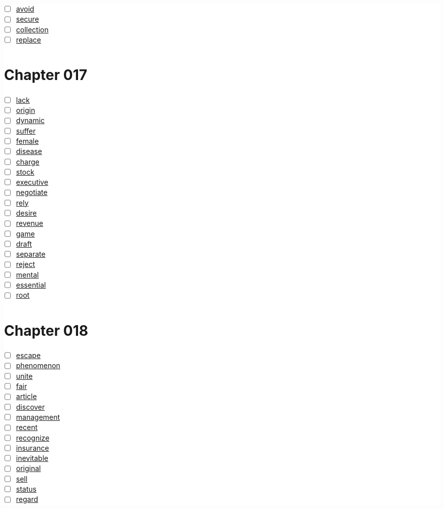 - [ ] [avoid](https://github.com/Tdahuyou/qwerty-learner-tools/blob/main/dict/KaoYan_2/avoid.md)
- [ ] [secure](https://github.com/Tdahuyou/qwerty-learner-tools/blob/main/dict/KaoYan_2/secure.md)
- [ ] [collection](https://github.com/Tdahuyou/qwerty-learner-tools/blob/main/dict/KaoYan_2/collection.md)
- [ ] [replace](https://github.com/Tdahuyou/qwerty-learner-tools/blob/main/dict/KaoYan_2/replace.md)

# Chapter 017

- [ ] [lack](https://github.com/Tdahuyou/qwerty-learner-tools/blob/main/dict/KaoYan_2/lack.md)
- [ ] [origin](https://github.com/Tdahuyou/qwerty-learner-tools/blob/main/dict/KaoYan_2/origin.md)
- [ ] [dynamic](https://github.com/Tdahuyou/qwerty-learner-tools/blob/main/dict/KaoYan_2/dynamic.md)
- [ ] [suffer](https://github.com/Tdahuyou/qwerty-learner-tools/blob/main/dict/KaoYan_2/suffer.md)
- [ ] [female](https://github.com/Tdahuyou/qwerty-learner-tools/blob/main/dict/KaoYan_2/female.md)
- [ ] [disease](https://github.com/Tdahuyou/qwerty-learner-tools/blob/main/dict/KaoYan_2/disease.md)
- [ ] [charge](https://github.com/Tdahuyou/qwerty-learner-tools/blob/main/dict/KaoYan_2/charge.md)
- [ ] [stock](https://github.com/Tdahuyou/qwerty-learner-tools/blob/main/dict/KaoYan_2/stock.md)
- [ ] [executive](https://github.com/Tdahuyou/qwerty-learner-tools/blob/main/dict/KaoYan_2/executive.md)
- [ ] [negotiate](https://github.com/Tdahuyou/qwerty-learner-tools/blob/main/dict/KaoYan_2/negotiate.md)
- [ ] [rely](https://github.com/Tdahuyou/qwerty-learner-tools/blob/main/dict/KaoYan_2/rely.md)
- [ ] [desire](https://github.com/Tdahuyou/qwerty-learner-tools/blob/main/dict/KaoYan_2/desire.md)
- [ ] [revenue](https://github.com/Tdahuyou/qwerty-learner-tools/blob/main/dict/KaoYan_2/revenue.md)
- [ ] [game](https://github.com/Tdahuyou/qwerty-learner-tools/blob/main/dict/KaoYan_2/game.md)
- [ ] [draft](https://github.com/Tdahuyou/qwerty-learner-tools/blob/main/dict/KaoYan_2/draft.md)
- [ ] [separate](https://github.com/Tdahuyou/qwerty-learner-tools/blob/main/dict/KaoYan_2/separate.md)
- [ ] [reject](https://github.com/Tdahuyou/qwerty-learner-tools/blob/main/dict/KaoYan_2/reject.md)
- [ ] [mental](https://github.com/Tdahuyou/qwerty-learner-tools/blob/main/dict/KaoYan_2/mental.md)
- [ ] [essential](https://github.com/Tdahuyou/qwerty-learner-tools/blob/main/dict/KaoYan_2/essential.md)
- [ ] [root](https://github.com/Tdahuyou/qwerty-learner-tools/blob/main/dict/KaoYan_2/root.md)

# Chapter 018

- [ ] [escape](https://github.com/Tdahuyou/qwerty-learner-tools/blob/main/dict/KaoYan_2/escape.md)
- [ ] [phenomenon](https://github.com/Tdahuyou/qwerty-learner-tools/blob/main/dict/KaoYan_2/phenomenon.md)
- [ ] [unite](https://github.com/Tdahuyou/qwerty-learner-tools/blob/main/dict/KaoYan_2/unite.md)
- [ ] [fair](https://github.com/Tdahuyou/qwerty-learner-tools/blob/main/dict/KaoYan_2/fair.md)
- [ ] [article](https://github.com/Tdahuyou/qwerty-learner-tools/blob/main/dict/KaoYan_2/article.md)
- [ ] [discover](https://github.com/Tdahuyou/qwerty-learner-tools/blob/main/dict/KaoYan_2/discover.md)
- [ ] [management](https://github.com/Tdahuyou/qwerty-learner-tools/blob/main/dict/KaoYan_2/management.md)
- [ ] [recent](https://github.com/Tdahuyou/qwerty-learner-tools/blob/main/dict/KaoYan_2/recent.md)
- [ ] [recognize](https://github.com/Tdahuyou/qwerty-learner-tools/blob/main/dict/KaoYan_2/recognize.md)
- [ ] [insurance](https://github.com/Tdahuyou/qwerty-learner-tools/blob/main/dict/KaoYan_2/insurance.md)
- [ ] [inevitable](https://github.com/Tdahuyou/qwerty-learner-tools/blob/main/dict/KaoYan_2/inevitable.md)
- [ ] [original](https://github.com/Tdahuyou/qwerty-learner-tools/blob/main/dict/KaoYan_2/original.md)
- [ ] [sell](https://github.com/Tdahuyou/qwerty-learner-tools/blob/main/dict/KaoYan_2/sell.md)
- [ ] [status](https://github.com/Tdahuyou/qwerty-learner-tools/blob/main/dict/KaoYan_2/status.md)
- [ ] [regard](https://github.com/Tdahuyou/qwerty-learner-tools/blob/main/dict/KaoYan_2/regard.md)